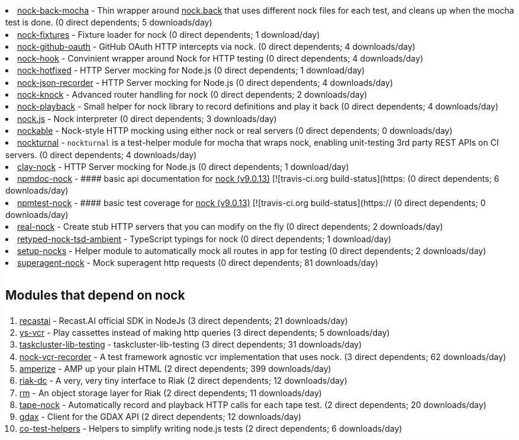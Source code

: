 <li><a href="http://ghub.io/nock-back-mocha" target="_blank">nock-back-mocha</a> - Thin wrapper around <a href="https://github.com/pgte/nock#nock-back" target="_blank">nock.back</a> that uses different nock files for each test, and cleans up when the mocha test is done. (0 direct dependents; 5 downloads/day)</li>
<li><a href="http://ghub.io/nock-fixtures" target="_blank">nock-fixtures</a> - Fixture loader for nock (0 direct dependents; 1 download/day)</li>
<li><a href="http://ghub.io/nock-github-oauth" target="_blank">nock-github-oauth</a> - GitHub OAuth HTTP intercepts via nock. (0 direct dependents; 4 downloads/day)</li>
<li><a href="http://ghub.io/nock-hook" target="_blank">nock-hook</a> - Convinient wrapper around Nock for HTTP testing (0 direct dependents; 4 downloads/day)</li>
<li><a href="http://ghub.io/nock-hotfixed" target="_blank">nock-hotfixed</a> - HTTP Server mocking for Node.js (0 direct dependents; 1 download/day)</li>
<li><a href="http://ghub.io/nock-json-recorder" target="_blank">nock-json-recorder</a> - HTTP Server mocking for Node.js (0 direct dependents; 4 downloads/day)</li>
<li><a href="http://ghub.io/nock-knock" target="_blank">nock-knock</a> - Advanced router handling for nock (0 direct dependents; 2 downloads/day)</li>
<li><a href="http://ghub.io/nock-playback" target="_blank">nock-playback</a> - Small helper for nock library to record definitions and play it back (0 direct dependents; 4 downloads/day)</li>
<li><a href="http://ghub.io/nock.js" target="_blank">nock.js</a> - Nock interpreter (0 direct dependents; 3 downloads/day)</li>
<li><a href="http://ghub.io/nockable" target="_blank">nockable</a> - Nock-style HTTP mocking using either nock or real servers (0 direct dependents; 0 downloads/day)</li>
<li><a href="http://ghub.io/nockturnal" target="_blank">nockturnal</a> - <code>nockturnal</code> is a test-helper module for mocha that wraps nock, enabling unit-testing 3rd party REST APIs on CI servers. (0 direct dependents; 4 downloads/day)</li>
<li><a href="http://ghub.io/clay-nock" target="_blank">clay-nock</a> - HTTP Server mocking for Node.js (0 direct dependents; 1 download/day)</li>
<li><a href="http://ghub.io/npmdoc-nock" target="_blank">npmdoc-nock</a> - #### basic api documentation for  <a href="https://github.com/node-nock/nock#readme" target="_blank">nock (v9.0.13)</a>   [![travis-ci.org build-status](https: (0 direct dependents; 6 downloads/day)</li>
<li><a href="http://ghub.io/npmtest-nock" target="_blank">npmtest-nock</a> - #### basic test coverage for  <a href="https://github.com/node-nock/nock#readme" target="_blank">nock (v9.0.13)</a>   [![travis-ci.org build-status](https:// (0 direct dependents; 0 downloads/day)</li>
<li><a href="http://ghub.io/real-nock" target="_blank">real-nock</a> - Create stub HTTP servers that you can modify on the fly (0 direct dependents; 2 downloads/day)</li>
<li><a href="http://ghub.io/retyped-nock-tsd-ambient" target="_blank">retyped-nock-tsd-ambient</a> - TypeScript typings for nock (0 direct dependents; 1 download/day)</li>
<li><a href="http://ghub.io/setup-nocks" target="_blank">setup-nocks</a> - Helper module to automatically mock all routes in app for testing (0 direct dependents; 2 downloads/day)</li>
<li><a href="http://ghub.io/superagent-nock" target="_blank">superagent-nock</a> - Mock superagent http requests (0 direct dependents; 81 downloads/day)</li>
</ol>
<h2>Modules that depend on nock</h2>
<ol>
<li><a href="http://ghub.io/recastai" target="_blank">recastai</a> - Recast.AI official SDK in NodeJs (3 direct dependents; 21 downloads/day)</li>
<li><a href="http://ghub.io/ys-vcr" target="_blank">ys-vcr</a> - Play cassettes instead of making http queries (3 direct dependents; 5 downloads/day)</li>
<li><a href="http://ghub.io/taskcluster-lib-testing" target="_blank">taskcluster-lib-testing</a> - taskcluster-lib-testing (3 direct dependents; 31 downloads/day)</li>
<li><a href="http://ghub.io/nock-vcr-recorder" target="_blank">nock-vcr-recorder</a> - A test framework agnostic vcr implementation that uses nock. (3 direct dependents; 62 downloads/day)</li>
<li><a href="http://ghub.io/amperize" target="_blank">amperize</a> - AMP up your plain HTML (2 direct dependents; 399 downloads/day)</li>
<li><a href="http://ghub.io/riak-dc" target="_blank">riak-dc</a> - A very, very tiny interface to Riak (2 direct dependents; 12 downloads/day)</li>
<li><a href="http://ghub.io/rm" target="_blank">rm</a> - An object storage layer for Riak (2 direct dependents; 11 downloads/day)</li>
<li><a href="http://ghub.io/tape-nock" target="_blank">tape-nock</a> - Automatically record and playback HTTP calls for each tape test. (2 direct dependents; 20 downloads/day)</li>
<li><a href="http://ghub.io/gdax" target="_blank">gdax</a> - Client for the GDAX API (2 direct dependents; 12 downloads/day)</li>
<li><a href="http://ghub.io/co-test-helpers" target="_blank">co-test-helpers</a> - Helpers to simplify writing node.js tests (2 direct dependents; 6 downloads/day)</li>